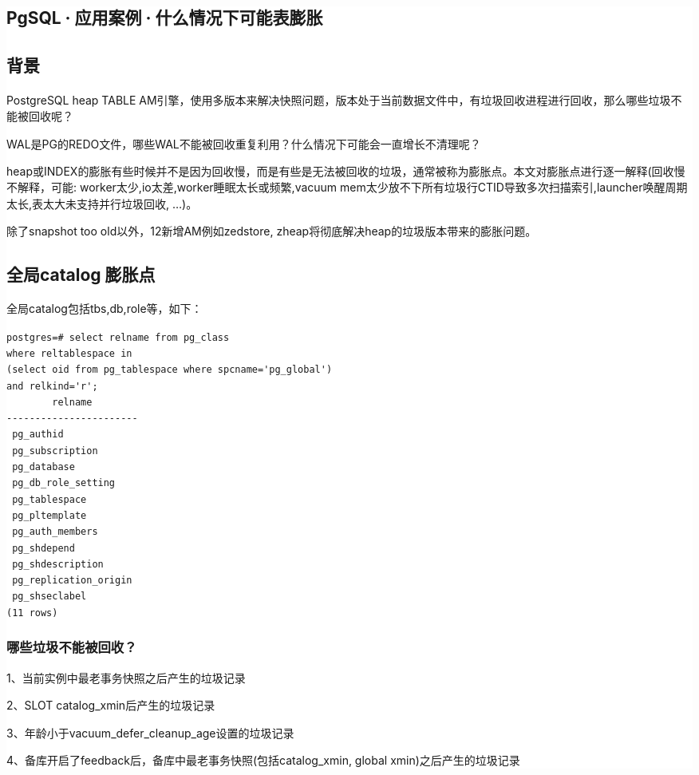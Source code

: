 ## PgSQL · 应用案例 · 什么情况下可能表膨胀


    
## 背景

PostgreSQL heap TABLE AM引擎，使用多版本来解决快照问题，版本处于当前数据文件中，有垃圾回收进程进行回收，那么哪些垃圾不能被回收呢？  


WAL是PG的REDO文件，哪些WAL不能被回收重复利用？什么情况下可能会一直增长不清理呢？  


heap或INDEX的膨胀有些时候并不是因为回收慢，而是有些是无法被回收的垃圾，通常被称为膨胀点。本文对膨胀点进行逐一解释(回收慢不解释，可能:  worker太少,io太差,worker睡眠太长或频繁,vacuum mem太少放不下所有垃圾行CTID导致多次扫描索引,launcher唤醒周期太长,表太大未支持并行垃圾回收,  …)。  


除了snapshot too old以外，12新增AM例如zedstore, zheap将彻底解决heap的垃圾版本带来的膨胀问题。  

## 全局catalog 膨胀点

全局catalog包括tbs,db,role等，如下：  

```LANG
postgres=# select relname from pg_class   
where reltablespace in   
(select oid from pg_tablespace where spcname='pg_global')   
and relkind='r';    
        relname          
-----------------------  
 pg_authid  
 pg_subscription  
 pg_database  
 pg_db_role_setting  
 pg_tablespace  
 pg_pltemplate  
 pg_auth_members  
 pg_shdepend  
 pg_shdescription  
 pg_replication_origin  
 pg_shseclabel  
(11 rows)  

```

### 哪些垃圾不能被回收？


1、当前实例中最老事务快照之后产生的垃圾记录  


2、SLOT catalog_xmin后产生的垃圾记录  


3、年龄小于vacuum_defer_cleanup_age设置的垃圾记录  


4、备库开启了feedback后，备库中最老事务快照(包括catalog_xmin, global xmin)之后产生的垃圾记录  

